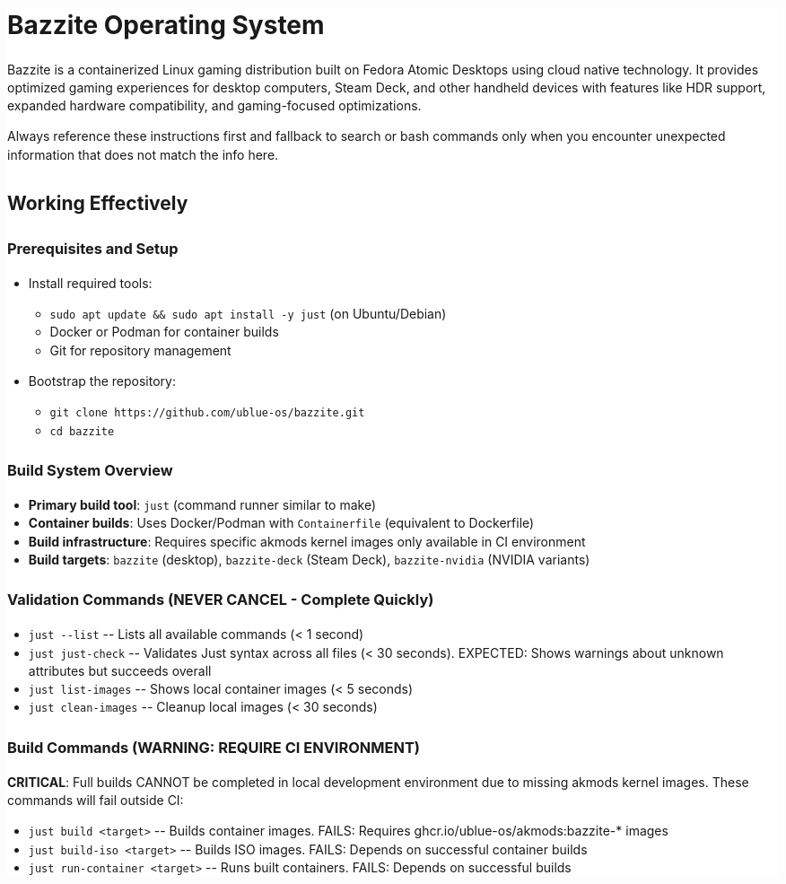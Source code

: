 # Bazzite Operating System

Bazzite is a containerized Linux gaming distribution built on Fedora Atomic Desktops using cloud native
technology. It provides optimized gaming experiences for desktop computers, Steam Deck, and other handheld
devices with features like HDR support, expanded hardware compatibility, and gaming-focused optimizations.

Always reference these instructions first and fallback to search or bash commands only when you encounter
unexpected information that does not match the info here.

## Working Effectively

### Prerequisites and Setup

- Install required tools:
  - `sudo apt update && sudo apt install -y just` (on Ubuntu/Debian)
  - Docker or Podman for container builds
  - Git for repository management

- Bootstrap the repository:
  - `git clone https://github.com/ublue-os/bazzite.git`
  - `cd bazzite`

### Build System Overview

- **Primary build tool**: `just` (command runner similar to make)
- **Container builds**: Uses Docker/Podman with `Containerfile` (equivalent to Dockerfile)
- **Build infrastructure**: Requires specific akmods kernel images only available in CI environment
- **Build targets**: `bazzite` (desktop), `bazzite-deck` (Steam Deck), `bazzite-nvidia` (NVIDIA variants)

### Validation Commands (NEVER CANCEL - Complete Quickly)

- `just --list` -- Lists all available commands (< 1 second)
- `just just-check` -- Validates Just syntax across all files (< 30 seconds). EXPECTED: Shows warnings
  about unknown attributes but succeeds overall
- `just list-images` -- Shows local container images (< 5 seconds)
- `just clean-images` -- Cleanup local images (< 30 seconds)

### Build Commands (WARNING: REQUIRE CI ENVIRONMENT)

**CRITICAL**: Full builds CANNOT be completed in local development environment due to missing akmods
kernel images. These commands will fail outside CI:

- `just build <target>` -- Builds container images. FAILS: Requires ghcr.io/ublue-os/akmods:bazzite-* images
- `just build-iso <target>` -- Builds ISO images. FAILS: Depends on successful container builds
- `just run-container <target>` -- Runs built containers. FAILS: Depends on successful builds
